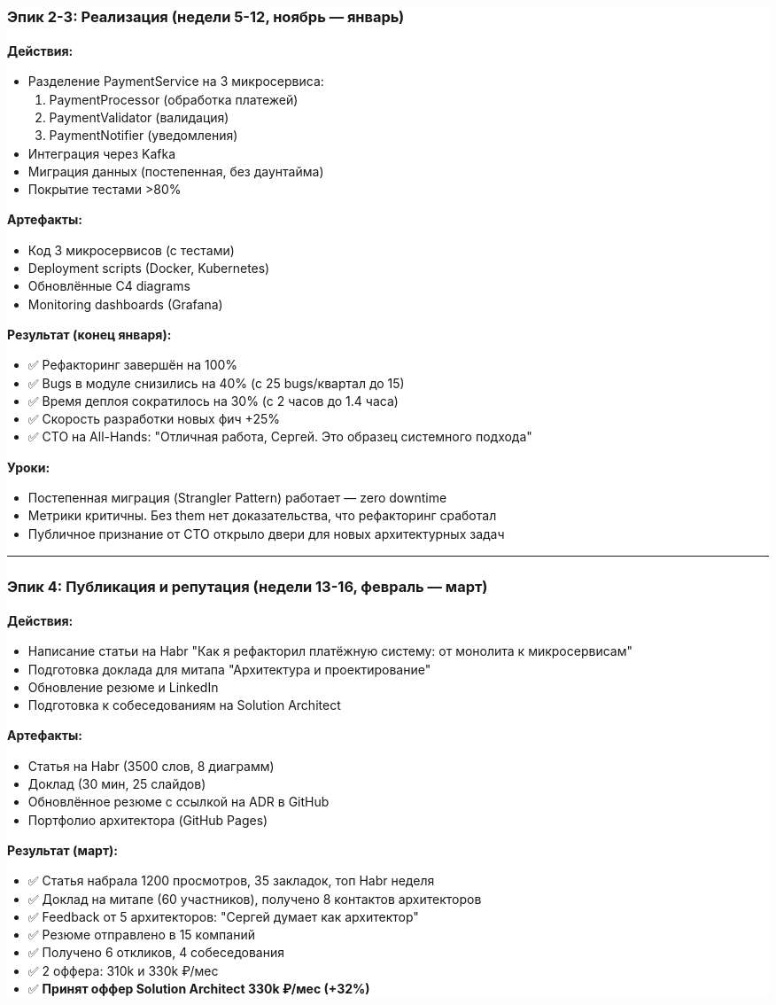 
### Эпик 2-3: Реализация (недели 5-12, ноябрь — январь)

**Действия:**
- Разделение PaymentService на 3 микросервиса:
  1. PaymentProcessor (обработка платежей)
  2. PaymentValidator (валидация)
  3. PaymentNotifier (уведомления)
- Интеграция через Kafka
- Миграция данных (постепенная, без даунтайма)
- Покрытие тестами >80%

**Артефакты:**
- Код 3 микросервисов (с тестами)
- Deployment scripts (Docker, Kubernetes)
- Обновлённые C4 diagrams
- Monitoring dashboards (Grafana)

**Результат (конец января):**
- ✅ Рефакторинг завершён на 100%
- ✅ Bugs в модуле снизились на 40% (с 25 bugs/квартал до 15)
- ✅ Время деплоя сократилось на 30% (с 2 часов до 1.4 часа)
- ✅ Скорость разработки новых фич +25%
- ✅ CTO на All-Hands: "Отличная работа, Сергей. Это образец системного подхода"

**Уроки:**
- Постепенная миграция (Strangler Pattern) работает — zero downtime
- Метрики критичны. Без them нет доказательства, что рефакторинг сработал
- Публичное признание от CTO открыло двери для новых архитектурных задач

---

### Эпик 4: Публикация и репутация (недели 13-16, февраль — март)

**Действия:**
- Написание статьи на Habr "Как я рефакторил платёжную систему: от монолита к микросервисам"
- Подготовка доклада для митапа "Архитектура и проектирование"
- Обновление резюме и LinkedIn
- Подготовка к собеседованиям на Solution Architect

**Артефакты:**
- Статья на Habr (3500 слов, 8 диаграмм)
- Доклад (30 мин, 25 слайдов)
- Обновлённое резюме с ссылкой на ADR в GitHub
- Портфолио архитектора (GitHub Pages)

**Результат (март):**
- ✅ Статья набрала 1200 просмотров, 35 закладок, топ Habr неделя
- ✅ Доклад на митапе (60 участников), получено 8 контактов архитекторов
- ✅ Feedback от 5 архитекторов: "Сергей думает как архитектор"
- ✅ Резюме отправлено в 15 компаний
- ✅ Получено 6 откликов, 4 собеседования
- ✅ 2 оффера: 310k и 330k ₽/мес
- ✅ **Принят оффер Solution Architect 330k ₽/мес (+32%)**
